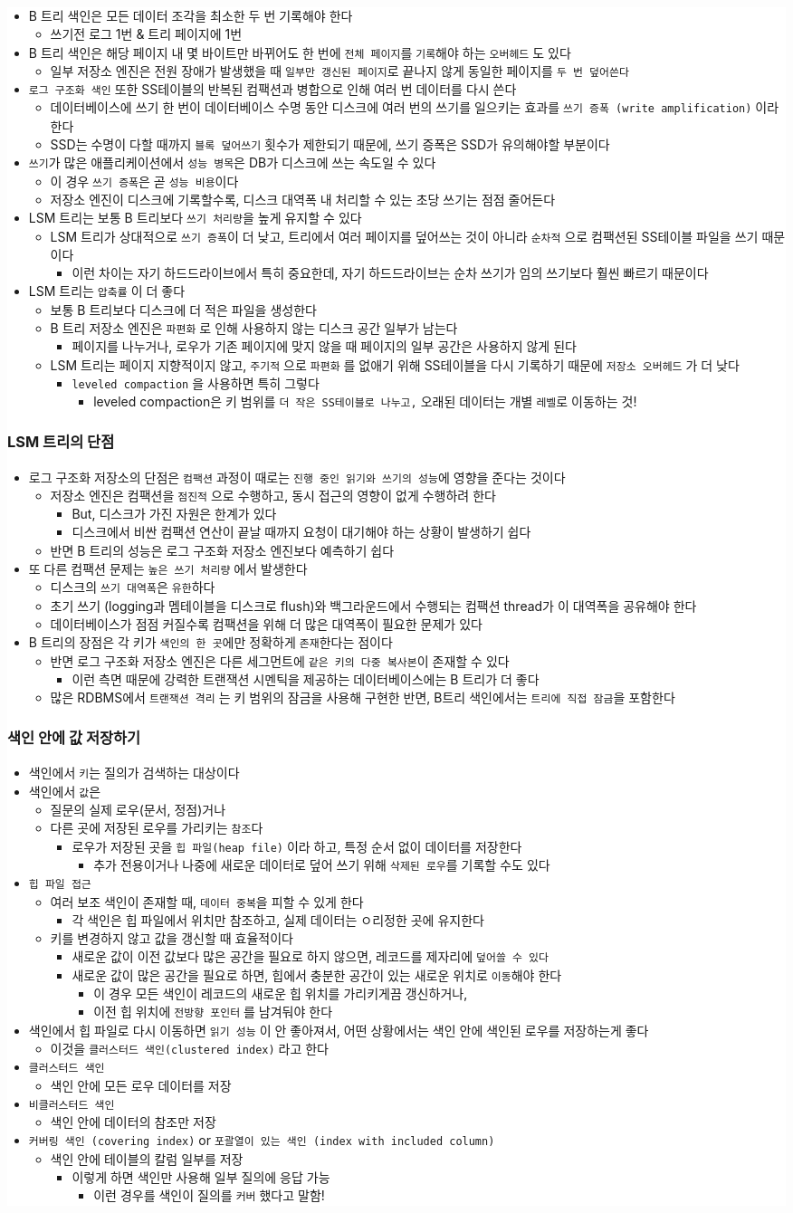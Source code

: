 - B 트리 색인은 모든 데이터 조각을 최소한 두 번 기록해야 한다
  - 쓰기전 로그 1번 & 트리 페이지에 1번
- B 트리 색인은 해당 페이지 내 몇 바이트만 바뀌어도 한 번에 `전체 페이지`를 `기록`해야 하는 `오버헤드` 도 있다
  - 일부 저장소 엔진은 전원 장애가 발생했을 때 `일부만 갱신된 페이지`로 끝나지 않게 동일한 페이지를 `두 번 덮어쓴다`
- `로그 구조화 색인` 또한 SS테이블의 반복된 컴팩션과 병합으로 인해 여러 번 데이터를 다시 쓴다
  - 데이터베이스에 쓰기 한 번이 데이터베이스 수명 동안 디스크에 여러 번의 쓰기를 일으키는 효과를 `쓰기 증폭 (write amplification)` 이라 한다
  - SSD는 수명이 다할 때까지 `블록 덮어쓰기` 횟수가 제한되기 때문에, 쓰기 증폭은 SSD가 유의해야할 부분이다
- `쓰기`가 많은 애플리케이션에서 `성능 병목`은 DB가 디스크에 쓰는 속도일 수 있다
  - 이 경우 `쓰기 증폭`은 곧 `성능 비용`이다
  - 저장소 엔진이 디스크에 기록할수록, 디스크 대역폭 내 처리할 수 있는 초당 쓰기는 점점 줄어든다
- LSM 트리는 보통 B 트리보다 `쓰기 처리량`을 높게 유지할 수 있다
  - LSM 트리가 상대적으로 `쓰기 증폭`이 더 낮고, 트리에서 여러 페이지를 덮어쓰는 것이 아니라 `순차적` 으로 컴팩션된 SS테이블 파일을 쓰기 때문이다
    - 이런 차이는 자기 하드드라이브에서 특히 중요한데, 자기 하드드라이브는 순차 쓰기가 임의 쓰기보다 훨씬 빠르기 때문이다
- LSM 트리는 `압축률` 이 더 좋다
  - 보통 B 트리보다 디스크에 더 적은 파일을 생성한다
  - B 트리 저장소 엔진은 `파편화` 로 인해 사용하지 않는 디스크 공간 일부가 남는다
    - 페이지를 나누거나, 로우가 기존 페이지에 맞지 않을 때 페이지의 일부 공간은 사용하지 않게 된다
  - LSM 트리는 페이지 지향적이지 않고, `주기적` 으로 `파편화` 를 없애기 위해 SS테이블을 다시 기록하기 때문에 `저장소 오버헤드` 가 더 낮다
    - `leveled compaction` 을 사용하면 특히 그렇다
      - leveled compaction은 키 범위를 `더 작은 SS테이블로 나누고,` 오래된 데이터는 개별 `레벨`로 이동하는 것!

### LSM 트리의 단점

- 로그 구조화 저장소의 단점은 `컴팩션` 과정이 때로는 `진행 중인 읽기와 쓰기의 성능`에 영향을 준다는 것이다
  - 저장소 엔진은 컴팩션을 `점진적` 으로 수행하고, 동시 접근의 영향이 없게 수행하려 한다
    - But, 디스크가 가진 자원은 한계가 있다
    - 디스크에서 비싼 컴팩션 연산이 끝날 때까지 요청이 대기해야 하는 상황이 발생하기 쉽다
  - 반면 B 트리의 성능은 로그 구조화 저장소 엔진보다 예측하기 쉽다
- 또 다른 컴팩션 문제는 `높은 쓰기 처리량` 에서 발생한다
  - 디스크의 `쓰기 대역폭`은 `유한`하다
  - 초기 쓰기 (logging과 멤테이블을 디스크로 flush)와 백그라운드에서 수행되는 컴팩션 thread가 이 대역폭을 공유해야 한다
  - 데이터베이스가 점점 커질수록 컴팩션을 위해 더 많은 대역폭이 필요한 문제가 있다
- B 트리의 장점은 각 키가 `색인의 한 곳`에만 정확하게 `존재`한다는 점이다
  - 반면 로그 구조화 저장소 엔진은 다른 세그먼트에 `같은 키의 다중 복사본`이 존재할 수 있다
    - 이런 측면 때문에 강력한 트랜잭션 시멘틱을 제공하는 데이터베이스에는 B 트리가 더 좋다
  - 많은 RDBMS에서 `트랜잭션 격리` 는 키 범위의 잠금을 사용해 구현한 반면, B트리 색인에서는 `트리에 직접 잠금`을 포함한다

### 색인 안에 값 저장하기

- 색인에서 `키`는 질의가 검색하는 대상이다
- 색인에서  `값`은
  - 질문의 실제 로우(문서, 정점)거나
  - 다른 곳에 저장된 로우를 가리키는 `참조`다
    - 로우가 저장된 곳을 `힙 파일(heap file)` 이라 하고, 특정 순서 없이 데이터를 저장한다
      - 추가 전용이거나 나중에 새로운 데이터로 덮어 쓰기 위해 `삭제된 로우`를 기록할 수도 있다
- `힙 파일 접근`
  - 여러 보조 색인이 존재할 때, `데이터 중복`을 피할 수 있게 한다
    - 각 색인은 힙 파일에서 위치만 참조하고, 실제 데이터는 ㅇ리정한 곳에 유지한다
  - 키를 변경하지 않고 값을 갱신할 때 효율적이다
    - 새로운 값이 이전 값보다 많은 공간을 필요로 하지 않으면, 레코드를 제자리에 `덮어쓸 수 있다`
    - 새로운 값이 많은 공간을 필요로 하면, 힙에서 충분한 공간이 있는 새로운 위치로 `이동`해야 한다
      - 이 경우 모든 색인이 레코드의 새로운 힙 위치를 가리키게끔 갱신하거나,
      - 이전 힙 위치에 `전방향 포인터` 를 남겨둬야 한다
- 색인에서 힙 파일로 다시 이동하면 `읽기 성능` 이 안 좋아져서, 어떤 상황에서는 색인 안에 색인된 로우를 저장하는게 좋다
  - 이것을 `클러스터드 색인(clustered index)` 라고 한다
- `클러스터드 색인`
  - 색인 안에 모든 로우 데이터를 저장
- `비클러스터드 색인`
  - 색인 안에 데이터의 참조만 저장
- `커버링 색인 (covering index)` or `포괄열이 있는 색인 (index with included column)`
  - 색인 안에 테이블의 칼럼 일부를 저장
    - 이렇게 하면 색인만 사용해 일부 질의에 응답 가능
      - 이런 경우를 색인이 질의를 `커버` 했다고 말함!
